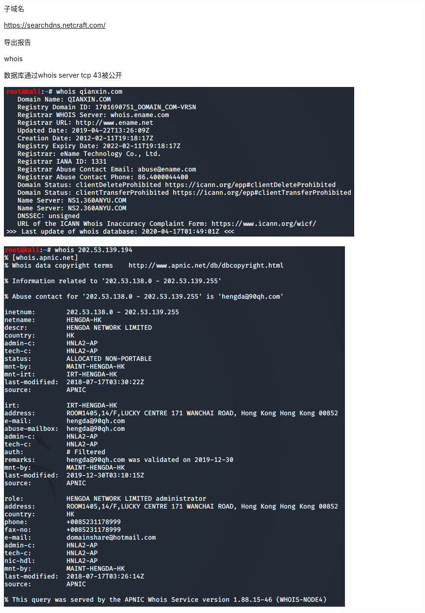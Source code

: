 子域名

https://searchdns.netcraft.com/

导出报告

whois

数据库通过whois server tcp 43被公开

![](media/9790e23012943a246aaccd172f53b84b.png)

![](media/48fcff2c97a220b54b43829ae7d2583a.png)